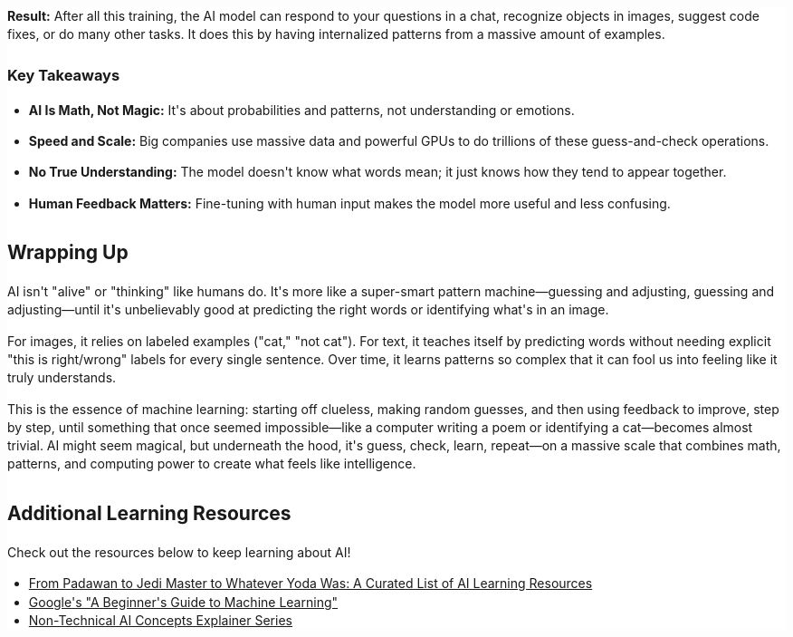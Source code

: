 **Result:** After all this training, the AI model can respond to your questions in a chat, recognize objects in images, suggest code fixes, or do many other tasks. It does this by having internalized patterns from a massive amount of examples.

### Key Takeaways

* **AI Is Math, Not Magic:** It's about probabilities and patterns, not understanding or emotions.

* **Speed and Scale:** Big companies use massive data and powerful GPUs to do trillions of these guess-and-check operations.

* **No True Understanding:** The model doesn't know what words mean; it just knows how they tend to appear together.

* **Human Feedback Matters:** Fine-tuning with human input makes the model more useful and less confusing.

## Wrapping Up

AI isn't "alive" or "thinking" like humans do. It's more like a super-smart pattern machine—guessing and adjusting, guessing and adjusting—until it's unbelievably good at predicting the right words or identifying what's in an image.

For images, it relies on labeled examples ("cat," "not cat"). For text, it teaches itself by predicting words without needing explicit "this is right/wrong" labels for every single sentence. Over time, it learns patterns so complex that it can fool us into feeling like it truly understands.

This is the essence of machine learning: starting off clueless, making random guesses, and then using feedback to improve, step by step, until something that once seemed impossible—like a computer writing a poem or identifying a cat—becomes almost trivial. AI might seem magical, but underneath the hood, it's guess, check, learn, repeat—on a massive scale that combines math, patterns, and computing power to create what feels like intelligence.

## Additional Learning Resources

Check out the resources below to keep learning about AI!

* [From Padawan to Jedi Master to Whatever Yoda Was: A Curated List of AI Learning Resources](https://segunakinyemi.com/blog/ai-learning-resources/)
* [Google's "A Beginner's Guide to Machine Learning"](https://cloud.google.com/learn/what-is-machine-learning)
* [Non-Technical AI Concepts Explainer Series](https://www.parand.com/tag/explainer.html)
